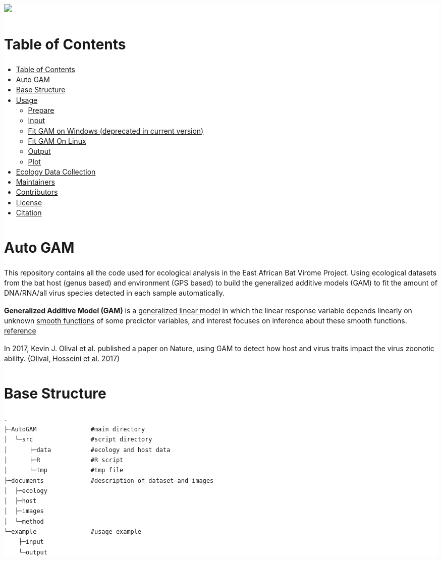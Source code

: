 [![](https://img.shields.io/badge/%E7%97%85%E5%8E%9F%E7%BB%84%E5%AD%A6%E4%B8%AD%E5%BF%83-%E5%85%A8%E7%90%83%E7%97%85%E5%8E%9F%E6%95%B0%E6%8D%AE%E5%BA%93-brightgreen.svg?style=flat-square)](https://gitlab.genomics.cn/iori/gvd/virome-identification)

# Table of Contents
- [Table of Contents](#table-of-contents)
- [Auto GAM](#auto-gam)
- [Base Structure](#base-structure)
- [Usage](#usage)
  - [Prepare](#prepare)
  - [Input](#input)
  - [Fit GAM on Windows (deprecated in current version)](#fit-gam-on-windows-deprecated-in-current-version)
  - [Fit GAM On Linux](#fit-gam-on-linux)
  - [Output](#output)
  - [Plot](#plot)
- [Ecology Data Collection](#ecology-data-collection)
- [Maintainers](#maintainers)
- [Contributors](#contributors)
- [License](#license)
- [Citation](#citation)

# Auto GAM

This repository contains all the code used for ecological analysis in the East African Bat Virome Project.  Using ecological datasets from the bat host (genus based) and environment (GPS based) to build the generalized additive models (GAM) to fit the amount of DNA/RNA/all virus species detected in each sample automatically.

**Generalized Additive Model (GAM)** is a [generalized linear model](https://en.wikipedia.org/wiki/Generalized_linear_model "Generalized linear model") in which the linear response variable depends linearly on unknown [smooth functions](https://en.wikipedia.org/wiki/Smooth_function "Smooth function") of some predictor variables, and interest focuses on inference about these smooth functions. [reference](https://en.wikipedia.org/wiki/Generalized_additive_model)

In 2017,  Kevin J. Olival et al. published a paper on Nature, using GAM to detect how host and virus traits impact the virus zoonotic ability. [(Olival, Hosseini et al. 2017)](https://www.nature.com/articles/nature22975)

# Base Structure

```
.
├─AutoGAM               #main directory
│  └─src                #script directory
│      ├─data           #ecology and host data
│      ├─R              #R script
│      └─tmp            #tmp file
├─documents             #description of dataset and images
│  ├─ecology
│  ├─host
│  ├─images
│  └─method
└─example               #usage example
    ├─input
    └─output
```
